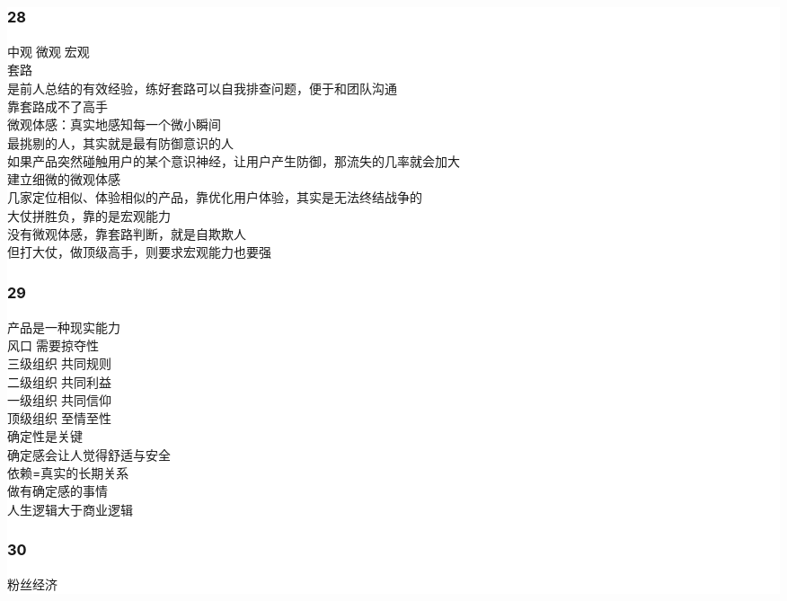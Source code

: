 ### 28    
中观 微观 宏观    
套路    
是前人总结的有效经验，练好套路可以自我排查问题，便于和团队沟通    
靠套路成不了高手    
微观体感：真实地感知每一个微小瞬间     
最挑剔的人，其实就是最有防御意识的人    
如果产品突然碰触用户的某个意识神经，让用户产生防御，那流失的几率就会加大    
建立细微的微观体感    
几家定位相似、体验相似的产品，靠优化用户体验，其实是无法终结战争的    
大仗拼胜负，靠的是宏观能力    
没有微观体感，靠套路判断，就是自欺欺人    
但打大仗，做顶级高手，则要求宏观能力也要强    
    
### 29    
产品是一种现实能力    
风口  需要掠夺性    
三级组织  共同规则    
二级组织  共同利益    
一级组织  共同信仰    
顶级组织  至情至性    
确定性是关键    
确定感会让人觉得舒适与安全    
依赖=真实的长期关系    
做有确定感的事情    
人生逻辑大于商业逻辑    
    
### 30    
粉丝经济    

